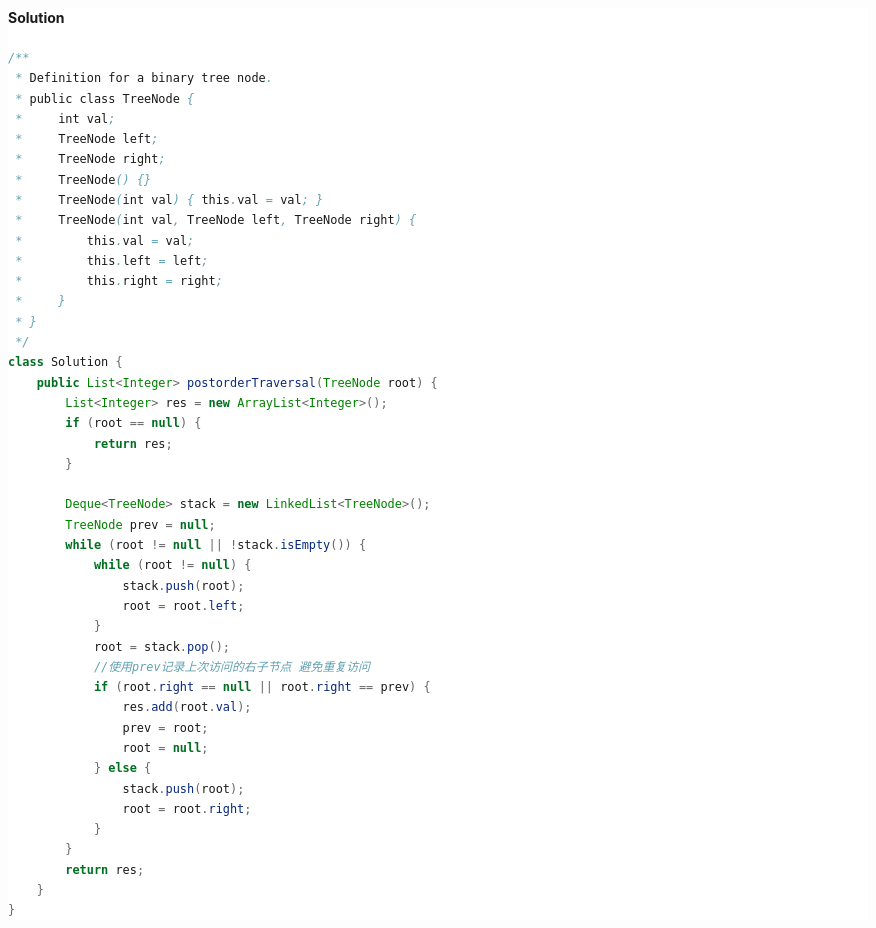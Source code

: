 

#### Solution


```java
/**
 * Definition for a binary tree node.
 * public class TreeNode {
 *     int val;
 *     TreeNode left;
 *     TreeNode right;
 *     TreeNode() {}
 *     TreeNode(int val) { this.val = val; }
 *     TreeNode(int val, TreeNode left, TreeNode right) {
 *         this.val = val;
 *         this.left = left;
 *         this.right = right;
 *     }
 * }
 */
class Solution {
    public List<Integer> postorderTraversal(TreeNode root) {
        List<Integer> res = new ArrayList<Integer>();
        if (root == null) {
            return res;
        }

        Deque<TreeNode> stack = new LinkedList<TreeNode>();
        TreeNode prev = null;
        while (root != null || !stack.isEmpty()) {
            while (root != null) {
                stack.push(root);
                root = root.left;
            }
            root = stack.pop();
            //使用prev记录上次访问的右子节点 避免重复访问
            if (root.right == null || root.right == prev) {
                res.add(root.val);
                prev = root;
                root = null;
            } else {
                stack.push(root);
                root = root.right;
            }
        }
        return res;
    }
}

```


